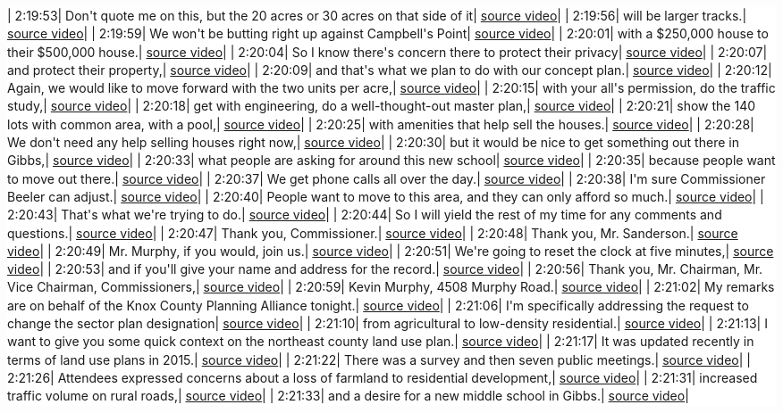 | 2:19:53| Don't quote me on this, but the 20 acres or 30 acres on that side of it| [source video](https://archive.org/details/co-com-r-267-210524-combined?start=8393)|
| 2:19:56| will be larger tracks.| [source video](https://archive.org/details/co-com-r-267-210524-combined?start=8396)|
| 2:19:59| We won't be butting right up against Campbell's Point| [source video](https://archive.org/details/co-com-r-267-210524-combined?start=8399)|
| 2:20:01| with a $250,000 house to their $500,000 house.| [source video](https://archive.org/details/co-com-r-267-210524-combined?start=8401)|
| 2:20:04| So I know there's concern there to protect their privacy| [source video](https://archive.org/details/co-com-r-267-210524-combined?start=8404)|
| 2:20:07| and protect their property,| [source video](https://archive.org/details/co-com-r-267-210524-combined?start=8407)|
| 2:20:09| and that's what we plan to do with our concept plan.| [source video](https://archive.org/details/co-com-r-267-210524-combined?start=8409)|
| 2:20:12| Again, we would like to move forward with the two units per acre,| [source video](https://archive.org/details/co-com-r-267-210524-combined?start=8412)|
| 2:20:15| with your all's permission, do the traffic study,| [source video](https://archive.org/details/co-com-r-267-210524-combined?start=8415)|
| 2:20:18| get with engineering, do a well-thought-out master plan,| [source video](https://archive.org/details/co-com-r-267-210524-combined?start=8418)|
| 2:20:21| show the 140 lots with common area, with a pool,| [source video](https://archive.org/details/co-com-r-267-210524-combined?start=8421)|
| 2:20:25| with amenities that help sell the houses.| [source video](https://archive.org/details/co-com-r-267-210524-combined?start=8425)|
| 2:20:28| We don't need any help selling houses right now,| [source video](https://archive.org/details/co-com-r-267-210524-combined?start=8428)|
| 2:20:30| but it would be nice to get something out there in Gibbs,| [source video](https://archive.org/details/co-com-r-267-210524-combined?start=8430)|
| 2:20:33| what people are asking for around this new school| [source video](https://archive.org/details/co-com-r-267-210524-combined?start=8433)|
| 2:20:35| because people want to move out there.| [source video](https://archive.org/details/co-com-r-267-210524-combined?start=8435)|
| 2:20:37| We get phone calls all over the day.| [source video](https://archive.org/details/co-com-r-267-210524-combined?start=8437)|
| 2:20:38| I'm sure Commissioner Beeler can adjust.| [source video](https://archive.org/details/co-com-r-267-210524-combined?start=8438)|
| 2:20:40| People want to move to this area, and they can only afford so much.| [source video](https://archive.org/details/co-com-r-267-210524-combined?start=8440)|
| 2:20:43| That's what we're trying to do.| [source video](https://archive.org/details/co-com-r-267-210524-combined?start=8443)|
| 2:20:44| So I will yield the rest of my time for any comments and questions.| [source video](https://archive.org/details/co-com-r-267-210524-combined?start=8444)|
| 2:20:47| Thank you, Commissioner.| [source video](https://archive.org/details/co-com-r-267-210524-combined?start=8447)|
| 2:20:48| Thank you, Mr. Sanderson.| [source video](https://archive.org/details/co-com-r-267-210524-combined?start=8448)|
| 2:20:49| Mr. Murphy, if you would, join us.| [source video](https://archive.org/details/co-com-r-267-210524-combined?start=8449)|
| 2:20:51| We're going to reset the clock at five minutes,| [source video](https://archive.org/details/co-com-r-267-210524-combined?start=8451)|
| 2:20:53| and if you'll give your name and address for the record.| [source video](https://archive.org/details/co-com-r-267-210524-combined?start=8453)|
| 2:20:56| Thank you, Mr. Chairman, Mr. Vice Chairman, Commissioners,| [source video](https://archive.org/details/co-com-r-267-210524-combined?start=8456)|
| 2:20:59| Kevin Murphy, 4508 Murphy Road.| [source video](https://archive.org/details/co-com-r-267-210524-combined?start=8459)|
| 2:21:02| My remarks are on behalf of the Knox County Planning Alliance tonight.| [source video](https://archive.org/details/co-com-r-267-210524-combined?start=8462)|
| 2:21:06| I'm specifically addressing the request to change the sector plan designation| [source video](https://archive.org/details/co-com-r-267-210524-combined?start=8466)|
| 2:21:10| from agricultural to low-density residential.| [source video](https://archive.org/details/co-com-r-267-210524-combined?start=8470)|
| 2:21:13| I want to give you some quick context on the northeast county land use plan.| [source video](https://archive.org/details/co-com-r-267-210524-combined?start=8473)|
| 2:21:17| It was updated recently in terms of land use plans in 2015.| [source video](https://archive.org/details/co-com-r-267-210524-combined?start=8477)|
| 2:21:22| There was a survey and then seven public meetings.| [source video](https://archive.org/details/co-com-r-267-210524-combined?start=8482)|
| 2:21:26| Attendees expressed concerns about a loss of farmland to residential development,| [source video](https://archive.org/details/co-com-r-267-210524-combined?start=8486)|
| 2:21:31| increased traffic volume on rural roads,| [source video](https://archive.org/details/co-com-r-267-210524-combined?start=8491)|
| 2:21:33| and a desire for a new middle school in Gibbs.| [source video](https://archive.org/details/co-com-r-267-210524-combined?start=8493)|